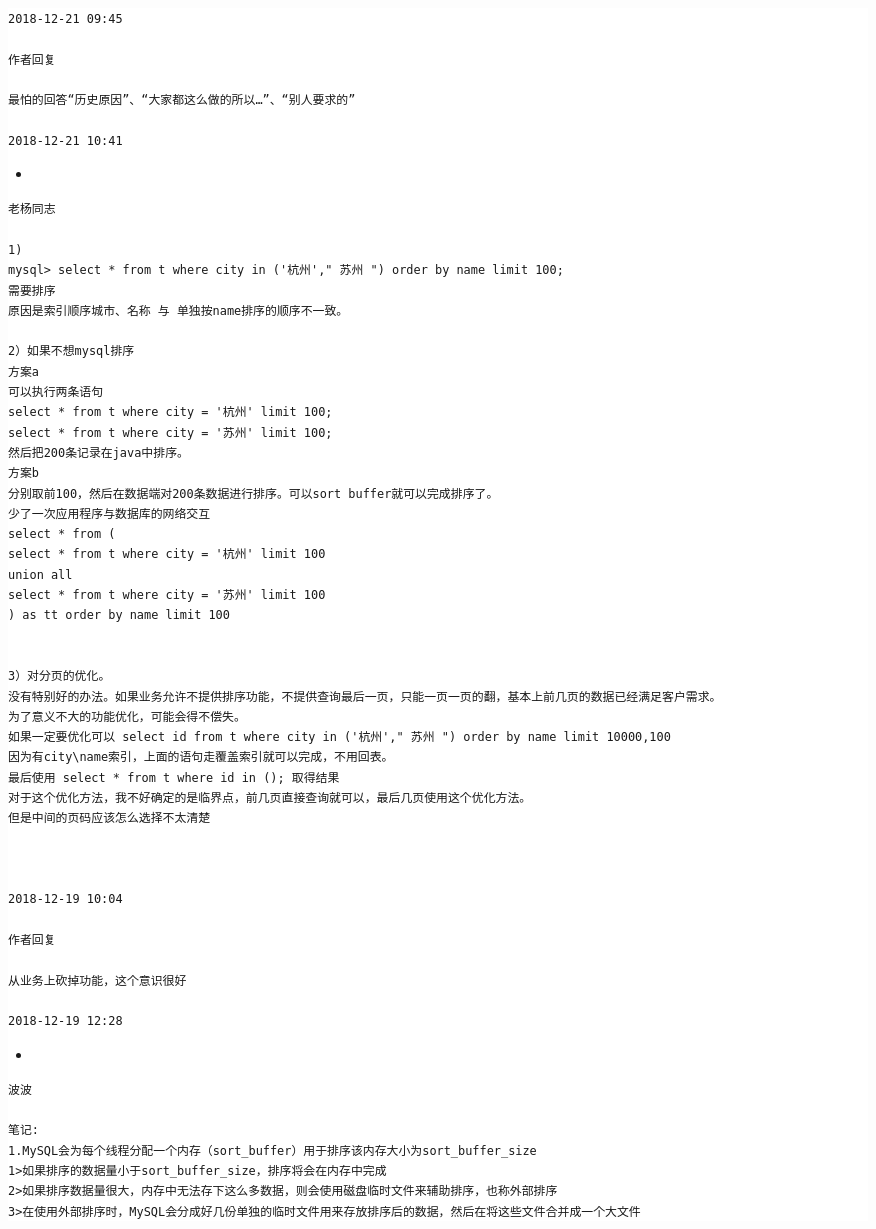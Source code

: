     2018-12-21 09:45

    作者回复

    最怕的回答“历史原因”、“大家都这么做的所以…”、“别人要求的”

    2018-12-21 10:41

- 

    老杨同志

    1)
    mysql> select * from t where city in ('杭州'," 苏州 ") order by name limit 100;
    需要排序
    原因是索引顺序城市、名称 与 单独按name排序的顺序不一致。

    2）如果不想mysql排序
    方案a
    可以执行两条语句
    select * from t where city = '杭州' limit 100;
    select * from t where city = '苏州' limit 100;
    然后把200条记录在java中排序。
    方案b
    分别取前100，然后在数据端对200条数据进行排序。可以sort buffer就可以完成排序了。
    少了一次应用程序与数据库的网络交互
    select * from (
    select * from t where city = '杭州' limit 100
    union all
    select * from t where city = '苏州' limit 100
    ) as tt order by name limit 100

    
    3）对分页的优化。
    没有特别好的办法。如果业务允许不提供排序功能，不提供查询最后一页，只能一页一页的翻，基本上前几页的数据已经满足客户需求。
    为了意义不大的功能优化，可能会得不偿失。
    如果一定要优化可以 select id from t where city in ('杭州'," 苏州 ") order by name limit 10000,100
    因为有city\name索引，上面的语句走覆盖索引就可以完成，不用回表。
    最后使用 select * from t where id in (); 取得结果
    对于这个优化方法，我不好确定的是临界点，前几页直接查询就可以，最后几页使用这个优化方法。
    但是中间的页码应该怎么选择不太清楚

    

    2018-12-19 10:04

    作者回复

    从业务上砍掉功能，这个意识很好

    2018-12-19 12:28

- 

    波波

    笔记:
    1.MySQL会为每个线程分配一个内存（sort_buffer）用于排序该内存大小为sort_buffer_size
    1>如果排序的数据量小于sort_buffer_size，排序将会在内存中完成
    2>如果排序数据量很大，内存中无法存下这么多数据，则会使用磁盘临时文件来辅助排序，也称外部排序
    3>在使用外部排序时，MySQL会分成好几份单独的临时文件用来存放排序后的数据，然后在将这些文件合并成一个大文件
